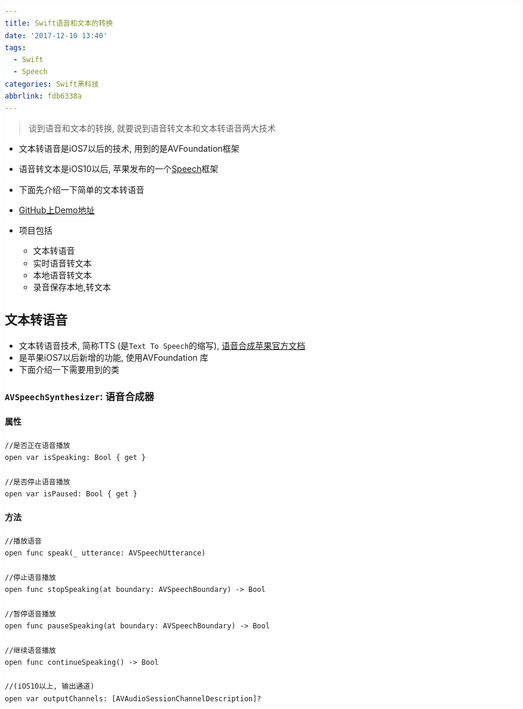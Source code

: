 ```yaml
---
title: Swift语音和文本的转换
date: '2017-12-10 13:40'
tags:
  - Swift
  - Speech
categories: Swift黑科技
abbrlink: fdb6338a
---
```


> 谈到语音和文本的转换, 就要说到语音转文本和文本转语音两大技术
- 文本转语音是iOS7以后的技术, 用到的是AVFoundation框架
- 语音转文本是iOS10以后, 苹果发布的一个[Speech](https://developer.apple.com/documentation/speech)框架



- 下面先介绍一下简单的文本转语音
- [GitHub上Demo地址](https://github.com/CoderTitan/TextAndVoice)
- 项目包括
  - 文本转语音
  - 实时语音转文本
  - 本地语音转文本
  - 录音保存本地,转文本



## 文本转语音
- 文本转语音技术, 简称TTS (是`Text To Speech`的缩写), [语音合成苹果官方文档](https://developer.apple.com/documentation/avfoundation/speech_synthesis)
- 是苹果iOS7以后新增的功能, 使用AVFoundation 库
- 下面介绍一下需要用到的类

### `AVSpeechSynthesizer`: 语音合成器
#### 属性

```objc
//是否正在语音播放
open var isSpeaking: Bool { get }

//是否停止语音播放
open var isPaused: Bool { get }
```

#### 方法

```objc
//播放语音
open func speak(_ utterance: AVSpeechUtterance)

//停止语音播放
open func stopSpeaking(at boundary: AVSpeechBoundary) -> Bool

//暂停语音播放
open func pauseSpeaking(at boundary: AVSpeechBoundary) -> Bool

//继续语音播放
open func continueSpeaking() -> Bool

//(iOS10以上, 输出通道)
open var outputChannels: [AVAudioSessionChannelDescription]?
```
